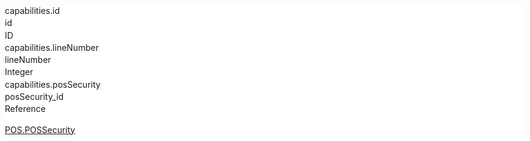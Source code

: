 </div>

<div class="row searchable" id="capabilities.id">
<div class="cell" data-label="Property">capabilities.id</div>
<div class="cell" data-label="Column">id</div>
<div class="cell" data-label="Arabic"></div>
<div class="cell" data-label="English"></div>
<div class="cell" data-label="Type">ID</div>

</div>

<div class="row searchable" id="capabilities.lineNumber">
<div class="cell" data-label="Property">capabilities.lineNumber</div>
<div class="cell" data-label="Column">lineNumber</div>
<div class="cell" data-label="Arabic"></div>
<div class="cell" data-label="English"></div>
<div class="cell" data-label="Type">Integer</div>

</div>

<div class="row searchable" id="capabilities.posSecurity">
<div class="cell" data-label="Property">capabilities.posSecurity</div>
<div class="cell" data-label="Column">posSecurity_id</div>
<div class="cell" data-label="Arabic"></div>
<div class="cell" data-label="English"></div>
<div class="cell" data-label="Type">Reference</div>
<div class="cell" data-label="Foreign Table">

 [POS.POSSecurity](/modules/pos-app/POS.POSSecurity.md) 
</div>
</div>


</div>
</div>

